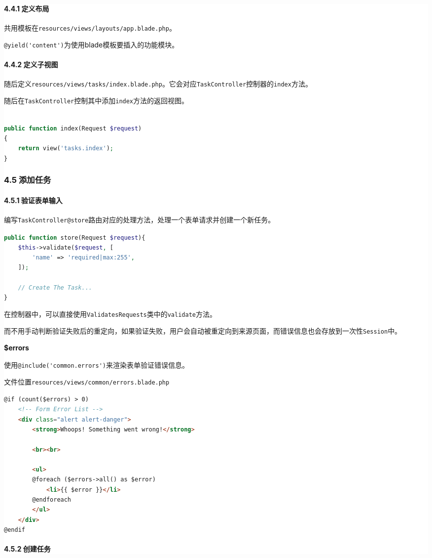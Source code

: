#### 4.4.1 定义布局

共用模板在`resources/views/layouts/app.blade.php`。

`@yield('content')`为使用blade模板要插入的功能模块。

#### 4.4.2 定义子视图

随后定义`resources/views/tasks/index.blade.php`。它会对应`TaskController`控制器的`index`方法。

随后在`TaskController`控制其中添加`index`方法的返回视图。

```php

public function index(Request $request)
{
    return view('tasks.index');
}

```

### 4.5 添加任务

#### 4.5.1 验证表单输入

编写`TaskController@store`路由对应的处理方法，处理一个表单请求并创建一个新任务。

```php
public function store(Request $request){
    $this->validate($request, [
        'name' => 'required|max:255',
    ]);

    // Create The Task...
}
```
在控制器中，可以直接使用`ValidatesRequests`类中的`validate`方法。

而不用手动判断验证失败后的重定向，如果验证失败，用户会自动被重定向到来源页面，而错误信息也会存放到一次性`Session`中。

**$errors**

使用`@include('common.errors')`来渲染表单验证错误信息。

文件位置`resources/views/common/errors.blade.php`

```html
@if (count($errors) > 0)
    <!-- Form Error List -->
    <div class="alert alert-danger">
        <strong>Whoops! Something went wrong!</strong>

        <br><br>

        <ul>
        @foreach ($errors->all() as $error)
            <li>{{ $error }}</li>
        @endforeach
        </ul>
    </div>
@endif
```
#### 4.5.2 创建任务
